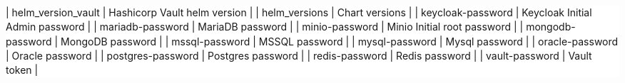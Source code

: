 | helm\_version\_vault | Hashicorp Vault helm version |
| helm\_versions | Chart versions |
| keycloak-password | Keycloak Initial Admin password |
| mariadb-password | MariaDB password |
| minio-password | Minio Initial root password |
| mongodb-password | MongoDB password |
| mssql-password | MSSQL password |
| mysql-password | Mysql password |
| oracle-password | Oracle password |
| postgres-password | Postgres password |
| redis-password | Redis password |
| vault-password | Vault token |
